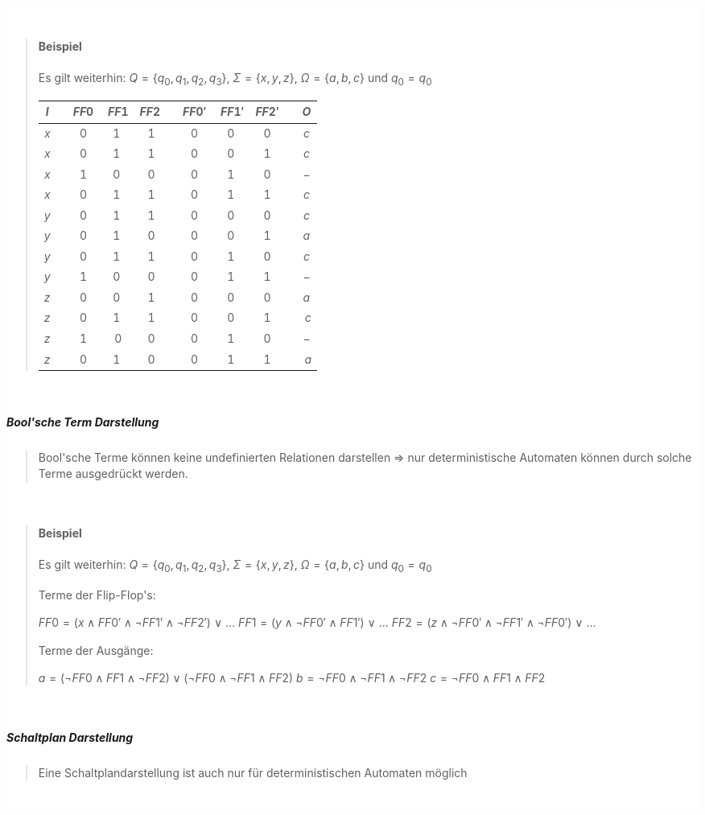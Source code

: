 <br>

>#### Beispiel
>
>Es gilt weiterhin: $Q=\{q_0, q_1, q_2, q_3\}$, $\Sigma=\{x, y, z\}$, $\Omega=\{a, b, c\}$ und $q_0=q_0$
>
>| $I$ | | $FF0$ | $FF1$ | $FF2$ | | $FF0'$ | $FF1'$ | $FF2'$ | | $O$ |
>|:---:|:---:|:---:|:---:|:---:|:---:|:---:|:---:|:---:|:---:|:---:|
>| $x$ | | $0$ |  $1$ | $1$ | | $0$ |   $0$ | $0$ | | $c$ |
>| $x$ | | $0$ |   $1$ | $1$ | | $0$ |  $0$ | $1$ | | $c$ |
>| $x$ | | $1$ |   $0$ | $0$ | | $0$ |   $1$ | $0$ | | $-$ |
>| $x$ | | $0$ |   $1$ | $1$ | | $0$ |   $1$ | $1$ | | $c$ |
>| $y$ | | $0$ |   $1$ | $1$ | | $0$ |   $0$ | $0$ | | $c$ |
>| $y$ | | $0$ |   $1$ | $0$ | | $0$ |  $0$ | $1$ | | $a$ |
>| $y$ | | $0$ |   $1$ | $1$ | | $0$ |  $1$ | $0$ | | $c$ |
>| $y$ | | $1$ |   $0$ | $0$ | | $0$ |  $1$ | $1$ | | $-$ |
>| $z$ | | $0$ |   $0$ | $1$ | | $0$ |  $0$ | $0$ | | $a$ |
>| $z$ | | $0$ |   $1$ | $1$ | | $0$ |  $0$ | $1$ | | $c$ |
>| $z$ | | $1$ |   $0$ | $0$ | | $0$ |  $1$ | $0$ | | $-$ |
>| $z$ | | $0$ |   $1$ | $0$ | | $0$ |  $1$ | $1$ | | $a$ |

<br>

##### Bool'sche Term Darstellung

>Bool'sche Terme können keine undefinierten Relationen darstellen $\Rightarrow$ nur deterministische Automaten können durch solche Terme ausgedrückt werden.

<br>

>#### Beispiel
>
>Es gilt weiterhin: $Q=\{q_0, q_1, q_2, q_3\}$, $\Sigma=\{x, y, z\}$, $\Omega=\{a, b, c\}$ und $q_0=q_0$
>
>Terme der Flip-Flop's:
>
>$FF0=(x\wedge FF0'\wedge\lnot FF1'\wedge\lnot FF2')\ \vee \ ...$
>$FF1=(y\wedge\lnot FF0'\wedge FF1')\ \vee \ ...$
>$FF2=(z\wedge\lnot FF0'\wedge\lnot FF1'\wedge\lnot FF0')\ \vee \ ...$
>
>Terme der Ausgänge:
>
>$a=(\lnot FF0\wedge FF1\wedge\lnot FF2)\vee (\lnot FF0\wedge\lnot FF1\wedge FF2)$
>$b=\lnot FF0\wedge\lnot FF1\wedge\lnot FF2$
>$c=\lnot FF0\wedge FF1\wedge FF2$

<br>

##### Schaltplan Darstellung

>Eine Schaltplandarstellung ist auch nur für deterministischen Automaten möglich

<br>
